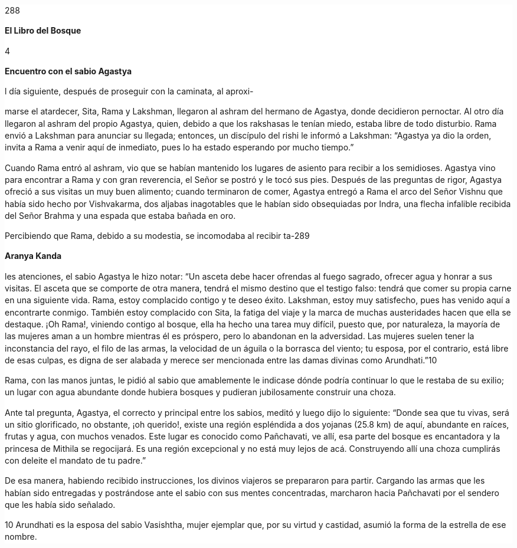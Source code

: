 288

**El Libro del Bosque**

4

**Encuentro con el sabio Agastya**

l día siguiente, después de proseguir con la caminata, al aproxi-

marse el atardecer, Sita, Rama y Lakshman, llegaron al ashram del hermano de Agastya, donde decidieron pernoctar. Al otro día llegaron al ashram del propio Agastya, quien, debido a que los rakshasas le tenían miedo, estaba libre de todo disturbio. Rama envió a Lakshman para anunciar su llegada; entonces, un discípulo del rishi le informó a Lakshman: “Agastya ya dio la orden, invita a Rama a venir aquí de inmediato, pues lo ha estado esperando por mucho tiempo.” 

Cuando Rama entró al ashram, vio que se habían mantenido los lugares de asiento para recibir a los semidioses. Agastya vino para encontrar a Rama y con gran reverencia, el Señor se postró y le tocó sus pies. Después de las preguntas de rigor, Agastya ofreció a sus visitas un muy buen alimento; cuando terminaron de comer, Agastya entregó a Rama el arco del Señor Vishnu que había sido hecho por Vishvakarma, dos aljabas inagotables que le habían sido obsequiadas por Indra, una flecha infalible recibida del Señor Brahma y una espada que estaba bañada en oro. 

Percibiendo que Rama, debido a su modestia, se incomodaba al recibir ta-289

**Aranya Kanda**

les atenciones, el sabio Agastya le hizo notar: “Un asceta debe hacer ofrendas al fuego sagrado, ofrecer agua y honrar a sus visitas. El asceta que se comporte de otra manera, tendrá el mismo destino que el testigo falso: tendrá que comer su propia carne en una siguiente vida. Rama, estoy complacido contigo y te deseo éxito. Lakshman, estoy muy satisfecho, pues has venido aquí a encontrarte conmigo. También estoy complacido con Sita, la fatiga del viaje y la marca de muchas austeridades hacen que ella se destaque. ¡Oh Rama\!, viniendo contigo al bosque, ella ha hecho una tarea muy difícil, puesto que, por naturaleza, la mayoría de las mujeres aman a un hombre mientras él es próspero, pero lo abandonan en la adversidad. Las mujeres suelen tener la inconstancia del rayo, el filo de las armas, la velocidad de un águila o la borrasca del viento; tu esposa, por el contrario, está libre de esas culpas, es digna de ser alabada y merece ser mencionada entre las damas divinas como Arundhati.”10

Rama, con las manos juntas, le pidió al sabio que amablemente le indicase dónde podría continuar lo que le restaba de su exilio; un lugar con agua abundante donde hubiera bosques y pudieran jubilosamente construir una choza. 

Ante tal pregunta, Agastya, el correcto y principal entre los sabios, meditó y luego dijo lo siguiente: “Donde sea que tu vivas, será un sitio glorificado, no obstante, ¡oh querido\!, existe una región espléndida a dos yojanas \(25.8 km\) de aquí, abundante en raíces, frutas y agua, con muchos venados. Este lugar es conocido como Pañchavati, ve allí, esa parte del bosque es encantadora y la princesa de Mithila se regocijará. Es una región excepcional y no está muy lejos de acá. Construyendo allí una choza cumplirás con deleite el mandato de tu padre.” 

De esa manera, habiendo recibido instrucciones, los divinos viajeros se prepararon para partir. Cargando las armas que les habían sido entregadas y postrándose ante el sabio con sus mentes concentradas, marcharon hacia Pañchavati por el sendero que les había sido señalado. 

10 Arundhati es la esposa del sabio Vasishtha, mujer ejemplar que, por su virtud y castidad, asumió la forma de la estrella de ese nombre. 
